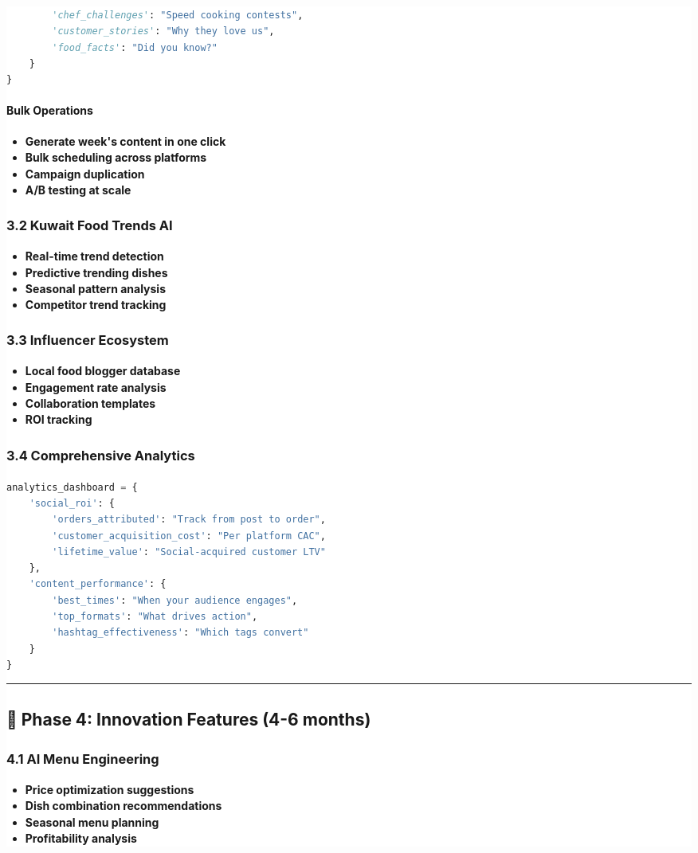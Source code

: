 ```python
        'chef_challenges': "Speed cooking contests",
        'customer_stories': "Why they love us",
        'food_facts': "Did you know?"
    }
}
```

#### Bulk Operations
- **Generate week's content in one click**
- **Bulk scheduling across platforms**
- **Campaign duplication**
- **A/B testing at scale**

### 3.2 Kuwait Food Trends AI
- **Real-time trend detection**
- **Predictive trending dishes**
- **Seasonal pattern analysis**
- **Competitor trend tracking**

### 3.3 Influencer Ecosystem
- **Local food blogger database**
- **Engagement rate analysis**
- **Collaboration templates**
- **ROI tracking**

### 3.4 Comprehensive Analytics
```python
analytics_dashboard = {
    'social_roi': {
        'orders_attributed': "Track from post to order",
        'customer_acquisition_cost': "Per platform CAC",
        'lifetime_value': "Social-acquired customer LTV"
    },
    'content_performance': {
        'best_times': "When your audience engages",
        'top_formats': "What drives action",
        'hashtag_effectiveness': "Which tags convert"
    }
}
```

---

## 🌟 Phase 4: Innovation Features (4-6 months)

### 4.1 AI Menu Engineering
- **Price optimization suggestions**
- **Dish combination recommendations**
- **Seasonal menu planning**
- **Profitability analysis**
